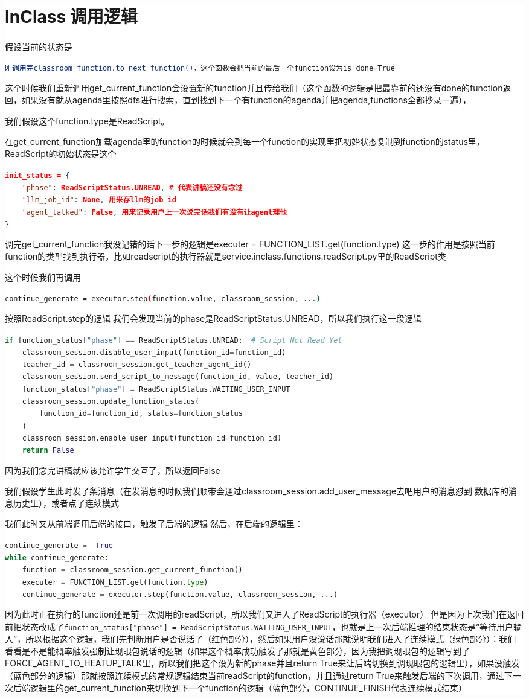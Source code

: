 # InClass 调用逻辑

假设当前的状态是
```bash
刚调用完classroom_function.to_next_function()，这个函数会把当前的最后一个function设为is_done=True
```

这个时候我们重新调用get_current_function会设置新的function并且传给我们（这个函数的逻辑是把最靠前的还没有done的function返回，如果没有就从agenda里按照dfs进行搜索，直到找到下一个有function的agenda并把agenda,functions全都抄录一遍），

我们假设这个function.type是ReadScript。

在get_current_function加载agenda里的function的时候就会到每一个function的实现里把初始状态复制到function的status里，ReadScript的初始状态是这个
```json
init_status = { 
    "phase": ReadScriptStatus.UNREAD, # 代表讲稿还没有念过
    "llm_job_id": None, 用来存llm的job id
    "agent_talked": False, 用来记录用户上一次说完话我们有没有让agent理他
}
```

调完get_current_function我没记错的话下一步的逻辑是executer = FUNCTION_LIST.get(function.type)
这一步的作用是按照当前function的类型找到执行器，比如readscript的执行器就是service.inclass.functions.readScript.py里的ReadScript类

这个时候我们再调用
```bash
continue_generate = executor.step(function.value, classroom_session, ...)
```
按照ReadScript.step的逻辑 我们会发现当前的phase是ReadScriptStatus.UNREAD，所以我们执行这一段逻辑
```python
if function_status["phase"] == ReadScriptStatus.UNREAD:  # Script Not Read Yet
    classroom_session.disable_user_input(function_id=function_id)
    teacher_id = classroom_session.get_teacher_agent_id()
    classroom_session.send_script_to_message(function_id, value, teacher_id)
    function_status["phase"] = ReadScriptStatus.WAITING_USER_INPUT
    classroom_session.update_function_status(
        function_id=function_id, status=function_status
    )
    classroom_session.enable_user_input(function_id=function_id)
    return False
```
因为我们念完讲稿就应该允许学生交互了，所以返回False

我们假设学生此时发了条消息（在发消息的时候我们顺带会通过classroom_session.add_user_message去吧用户的消息怼到 数据库的消息历史里），或者点了连续模式

我们此时又从前端调用后端的接口，触发了后端的逻辑 然后，在后端的逻辑里：
```python
continue_generate =  True
while continue_generate:
    function = classroom_session.get_current_function()
    executer = FUNCTION_LIST.get(function.type)
    continue_generate = executor.step(function.value, classroom_session, ...)
```

因为此时正在执行的function还是前一次调用的readScript，所以我们又进入了ReadScript的执行器（executor）
但是因为上次我们在返回前把状态改成了`function_status["phase"] = ReadScriptStatus.WAITING_USER_INPUT`，也就是上一次后端推理的结束状态是“等待用户输入”，所以根据这个逻辑，我们先判断用户是否说话了（红色部分），然后如果用户没说话那就说明我们进入了连续模式（绿色部分）：我们看看是不是能概率触发强制让现眼包说话的逻辑（如果这个概率成功触发了那就是黄色部分，因为我把调现眼包的逻辑写到了FORCE_AGENT_TO_HEATUP_TALK里，所以我们把这个设为新的phase并且return True来让后端切换到调现眼包的逻辑里），如果没触发（蓝色部分的逻辑）那就按照连续模式的常规逻辑结束当前readScript的function，并且通过return True来触发后端的下次调用，通过下一次后端逻辑里的get_current_function来切换到下一个function的逻辑（蓝色部分，CONTINUE_FINISH代表连续模式结束）
